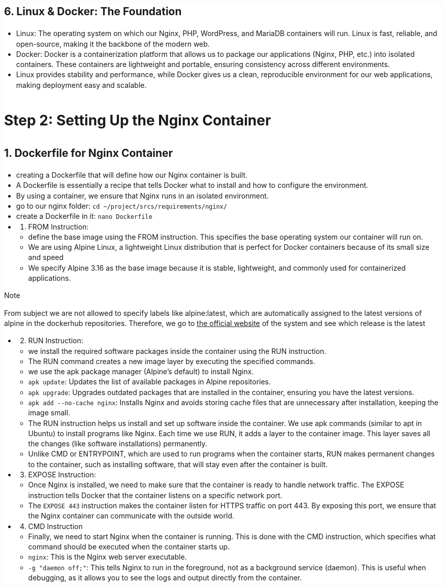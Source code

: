 ## 6. Linux & Docker: The Foundation
- Linux: The operating system on which our Nginx, PHP, WordPress, and MariaDB containers will run. Linux is fast, reliable, and open-source, making it the backbone of the modern web.
- Docker: Docker is a containerization platform that allows us to package our applications (Nginx, PHP, etc.) into isolated containers. These containers are lightweight and portable, ensuring consistency across different environments.
-  Linux provides stability and performance, while Docker gives us a clean, reproducible environment for our web applications, making deployment easy and scalable.
 
 # Step 2: Setting Up the Nginx Container
  
## 1. Dockerfile for Nginx Container
  - creating a Dockerfile that will define how our Nginx container is built.
  - A Dockerfile is essentially a recipe that tells Docker what to install and how to configure the environment.
  - By using a container, we ensure that Nginx runs in an isolated environment. 
  - go to our nginx folder: ``` cd ~/project/srcs/requirements/nginx/ ```
  - create a Dockerfile in it: ``` nano Dockerfile ```
- 1. FROM Instruction:
    - define the base image using the FROM instruction. This specifies the base operating system our container will run on.
    - We are using Alpine Linux, a lightweight Linux distribution that is perfect for Docker containers because of its small size and speed
    - We specify Alpine 3.16 as the base image because it is stable, lightweight, and commonly used for containerized applications.

> [!NOTE] 
> From subject we are not allowed to specify labels like alpine:latest, which are automatically assigned to the latest versions of alpine in the dockerhub repositories. Therefore, we go to [the official website](https://www.alpinelinux.org/) of the system and see which release is the latest


- 2. RUN Instruction:
    - we install the required software packages inside the container using the RUN instruction.
    - The RUN command creates a new image layer by executing the specified commands.
    - we use the apk package manager (Alpine’s default) to install Nginx.
    - ``` apk update ```: Updates the list of available packages in Alpine repositories.
    -  ``` apk upgrade ```: Upgrades outdated packages that are installed in the container, ensuring you have the latest versions.
    - ``` apk add --no-cache nginx ```: Installs Nginx and avoids storing cache files that are unnecessary after installation, keeping the image small.
    - The RUN instruction helps us install and set up software inside the container. We use apk commands (similar to apt in Ubuntu) to install programs like Nginx. Each time we use RUN, it adds a layer to the container image. This layer saves all the changes (like software installations) permanently.
    - Unlike CMD or ENTRYPOINT, which are used to run programs when the container starts, RUN makes permanent changes to the container, such as installing software, that will stay even after the container is built.
- 3. EXPOSE Instruction:
    - Once Nginx is installed, we need to make sure that the container is ready to handle network traffic. The EXPOSE instruction tells Docker that the container listens on a specific network port.
    - The ``` EXPOSE 443 ``` instruction makes the container listen for HTTPS traffic on port 443. By exposing this port, we ensure that the Nginx container can communicate with the outside world. 
- 4. CMD Instruction
    - Finally, we need to start Nginx when the container is running. This is done with the CMD instruction, which specifies what command should be executed when the container starts up.
    - ``` nginx ```: This is the Nginx web server executable.
    - ``` -g "daemon off;" ```: This tells Nginx to run in the foreground, not as a background service (daemon). This is useful when debugging, as it allows you to see the logs and output directly from the container.